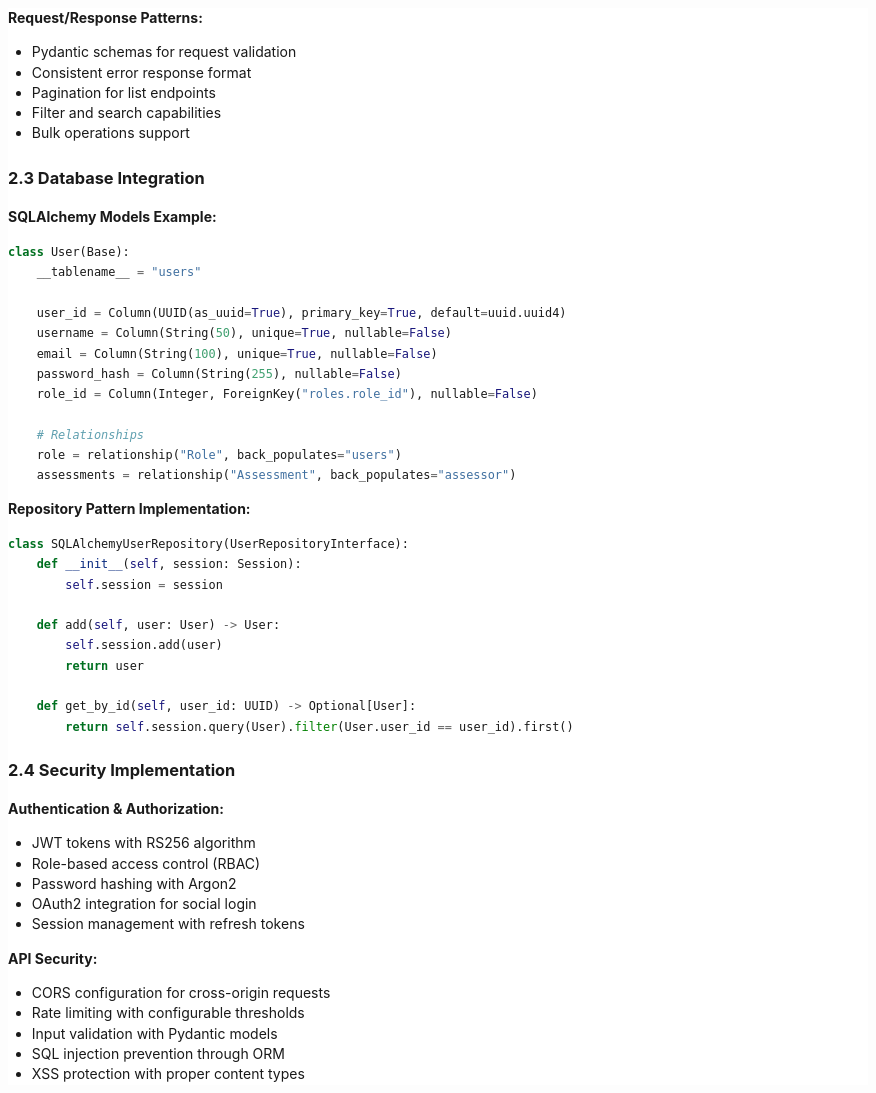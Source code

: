 **Request/Response Patterns:**
- Pydantic schemas for request validation
- Consistent error response format
- Pagination for list endpoints
- Filter and search capabilities
- Bulk operations support

### 2.3 Database Integration

**SQLAlchemy Models Example:**
```python
class User(Base):
    __tablename__ = "users"
    
    user_id = Column(UUID(as_uuid=True), primary_key=True, default=uuid.uuid4)
    username = Column(String(50), unique=True, nullable=False)
    email = Column(String(100), unique=True, nullable=False)
    password_hash = Column(String(255), nullable=False)
    role_id = Column(Integer, ForeignKey("roles.role_id"), nullable=False)
    
    # Relationships
    role = relationship("Role", back_populates="users")
    assessments = relationship("Assessment", back_populates="assessor")
```

**Repository Pattern Implementation:**
```python
class SQLAlchemyUserRepository(UserRepositoryInterface):
    def __init__(self, session: Session):
        self.session = session
    
    def add(self, user: User) -> User:
        self.session.add(user)
        return user
    
    def get_by_id(self, user_id: UUID) -> Optional[User]:
        return self.session.query(User).filter(User.user_id == user_id).first()
```

### 2.4 Security Implementation

**Authentication & Authorization:**
- JWT tokens with RS256 algorithm
- Role-based access control (RBAC)
- Password hashing with Argon2
- OAuth2 integration for social login
- Session management with refresh tokens

**API Security:**
- CORS configuration for cross-origin requests
- Rate limiting with configurable thresholds
- Input validation with Pydantic models
- SQL injection prevention through ORM
- XSS protection with proper content types
